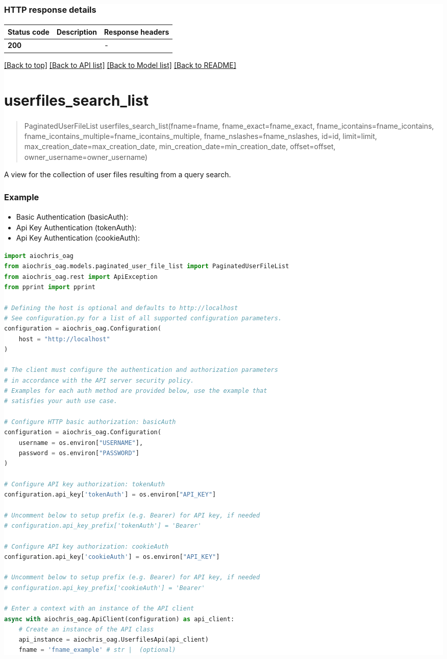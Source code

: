 ### HTTP response details

| Status code | Description | Response headers |
|-------------|-------------|------------------|
**200** |  |  -  |

[[Back to top]](#) [[Back to API list]](../README.md#documentation-for-api-endpoints) [[Back to Model list]](../README.md#documentation-for-models) [[Back to README]](../README.md)

# **userfiles_search_list**
> PaginatedUserFileList userfiles_search_list(fname=fname, fname_exact=fname_exact, fname_icontains=fname_icontains, fname_icontains_multiple=fname_icontains_multiple, fname_nslashes=fname_nslashes, id=id, limit=limit, max_creation_date=max_creation_date, min_creation_date=min_creation_date, offset=offset, owner_username=owner_username)



A view for the collection of user files resulting from a query search.

### Example

* Basic Authentication (basicAuth):
* Api Key Authentication (tokenAuth):
* Api Key Authentication (cookieAuth):

```python
import aiochris_oag
from aiochris_oag.models.paginated_user_file_list import PaginatedUserFileList
from aiochris_oag.rest import ApiException
from pprint import pprint

# Defining the host is optional and defaults to http://localhost
# See configuration.py for a list of all supported configuration parameters.
configuration = aiochris_oag.Configuration(
    host = "http://localhost"
)

# The client must configure the authentication and authorization parameters
# in accordance with the API server security policy.
# Examples for each auth method are provided below, use the example that
# satisfies your auth use case.

# Configure HTTP basic authorization: basicAuth
configuration = aiochris_oag.Configuration(
    username = os.environ["USERNAME"],
    password = os.environ["PASSWORD"]
)

# Configure API key authorization: tokenAuth
configuration.api_key['tokenAuth'] = os.environ["API_KEY"]

# Uncomment below to setup prefix (e.g. Bearer) for API key, if needed
# configuration.api_key_prefix['tokenAuth'] = 'Bearer'

# Configure API key authorization: cookieAuth
configuration.api_key['cookieAuth'] = os.environ["API_KEY"]

# Uncomment below to setup prefix (e.g. Bearer) for API key, if needed
# configuration.api_key_prefix['cookieAuth'] = 'Bearer'

# Enter a context with an instance of the API client
async with aiochris_oag.ApiClient(configuration) as api_client:
    # Create an instance of the API class
    api_instance = aiochris_oag.UserfilesApi(api_client)
    fname = 'fname_example' # str |  (optional)
```